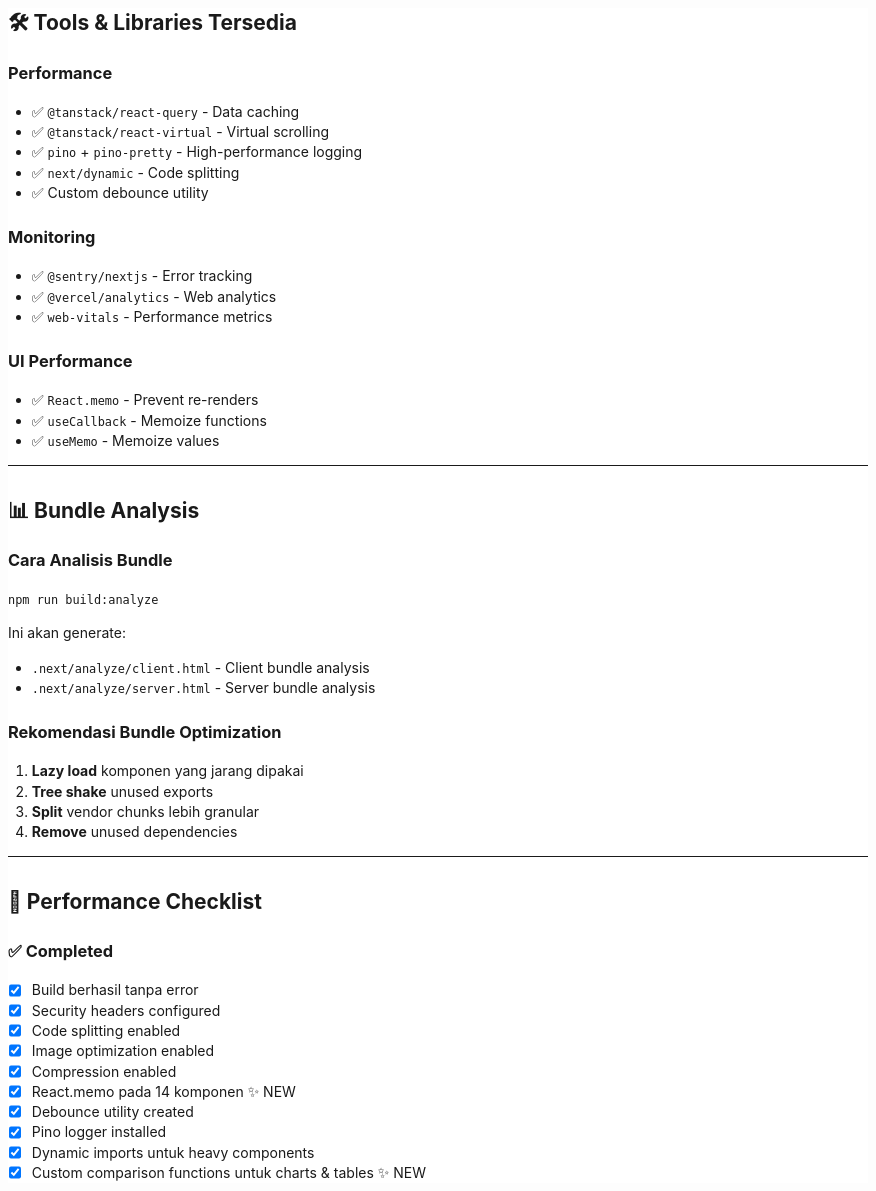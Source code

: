 
## 🛠️ Tools & Libraries Tersedia

### Performance
- ✅ `@tanstack/react-query` - Data caching
- ✅ `@tanstack/react-virtual` - Virtual scrolling
- ✅ `pino` + `pino-pretty` - High-performance logging
- ✅ `next/dynamic` - Code splitting
- ✅ Custom debounce utility

### Monitoring
- ✅ `@sentry/nextjs` - Error tracking
- ✅ `@vercel/analytics` - Web analytics
- ✅ `web-vitals` - Performance metrics

### UI Performance
- ✅ `React.memo` - Prevent re-renders
- ✅ `useCallback` - Memoize functions
- ✅ `useMemo` - Memoize values

---

## 📊 Bundle Analysis

### Cara Analisis Bundle
```bash
npm run build:analyze
```

Ini akan generate:
- `.next/analyze/client.html` - Client bundle analysis
- `.next/analyze/server.html` - Server bundle analysis

### Rekomendasi Bundle Optimization
1. **Lazy load** komponen yang jarang dipakai
2. **Tree shake** unused exports
3. **Split** vendor chunks lebih granular
4. **Remove** unused dependencies

---

## 🎯 Performance Checklist

### ✅ Completed
- [x] Build berhasil tanpa error
- [x] Security headers configured
- [x] Code splitting enabled
- [x] Image optimization enabled
- [x] Compression enabled
- [x] React.memo pada 14 komponen ✨ NEW
- [x] Debounce utility created
- [x] Pino logger installed
- [x] Dynamic imports untuk heavy components
- [x] Custom comparison functions untuk charts & tables ✨ NEW
